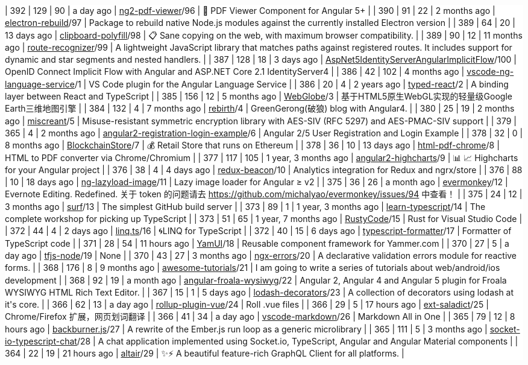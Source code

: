 | 392 | 129 | 90 | a day ago | [ng2-pdf-viewer](https://github.com/VadimDez/ng2-pdf-viewer)/96 | 📄 PDF Viewer Component for Angular 5+ |
| 390 | 91 | 22 | 2 months ago | [electron-rebuild](https://github.com/electron/electron-rebuild)/97 | Package to rebuild native Node.js modules against the currently installed Electron version |
| 389 | 64 | 20 | 13 days ago | [clipboard-polyfill](https://github.com/lgarron/clipboard-polyfill)/98 | :clipboard: Sane copying on the web, with maximum browser compatibility. |
| 389 | 90 | 12 | 11 months ago | [route-recognizer](https://github.com/tildeio/route-recognizer)/99 | A lightweight JavaScript library that matches paths against registered routes. It includes support for dynamic and star segments and nested handlers. |
| 387 | 128 | 18 | 3 days ago | [AspNet5IdentityServerAngularImplicitFlow](https://github.com/damienbod/AspNet5IdentityServerAngularImplicitFlow)/100 | OpenID Connect Implicit Flow with Angular and ASP.NET Core 2.1 IdentityServer4 |
| 386 | 42 | 102 | 4 months ago | [vscode-ng-language-service](https://github.com/angular/vscode-ng-language-service)/1 | VS Code plugin for the Angular Language Service |
| 386 | 20 | 4 | 2 years ago | [typed-react](https://github.com/Asana/typed-react)/2 | A binding layer between React and TypeScript |
| 385 | 156 | 12 | 5 months ago | [WebGlobe](https://github.com/iSpring/WebGlobe)/3 | 基于HTML5原生WebGL实现的轻量级Google Earth三维地图引擎 |
| 384 | 132 | 4 | 7 months ago | [rebirth](https://github.com/greengerong/rebirth)/4 | GreenGerong(破狼) blog with Angular4. |
| 380 | 25 | 19 | 2 months ago | [miscreant](https://github.com/miscreant/miscreant)/5 | Misuse-resistant symmetric encryption library with AES-SIV (RFC 5297) and AES-PMAC-SIV support |
| 379 | 365 | 4 | 2 months ago | [angular2-registration-login-example](https://github.com/cornflourblue/angular2-registration-login-example)/6 | Angular 2/5 User Registration and Login Example |
| 378 | 32 | 0 | 8 months ago | [BlockchainStore](https://github.com/brakmic/BlockchainStore)/7 | :moneybag: Retail Store that runs on Ethereum  |
| 378 | 36 | 10 | 13 days ago | [html-pdf-chrome](https://github.com/westy92/html-pdf-chrome)/8 | HTML to PDF converter via Chrome/Chromium |
| 377 | 117 | 105 | 1 year, 3 months ago | [angular2-highcharts](https://github.com/gevgeny/angular2-highcharts)/9 | :bar_chart: :chart_with_upwards_trend: Highcharts for your Angular project |
| 376 | 38 | 4 | 4 days ago | [redux-beacon](https://github.com/rangle/redux-beacon)/10 | Analytics integration for Redux and ngrx/store |
| 376 | 88 | 10 | 18 days ago | [ng-lazyload-image](https://github.com/tjoskar/ng-lazyload-image)/11 | Lazy image loader for Angular ≥ v2 |
| 375 | 36 | 26 | a month ago | [evermonkey](https://github.com/michalyao/evermonkey)/12 | Evernote Editing. Redefined.  关于 token 的问题请去 https://github.com/michalyao/evermonkey/issues/94 中查看！ |
| 375 | 24 | 12 | 3 months ago | [surf](https://github.com/surf-build/surf)/13 | The simplest GitHub build server |
| 373 | 89 | 1 | 1 year, 3 months ago | [learn-typescript](https://github.com/TypeStrong/learn-typescript)/14 | The complete workshop for picking up TypeScript |
| 373 | 51 | 65 | 1 year, 7 months ago | [RustyCode](https://github.com/saviorisdead/RustyCode)/15 | Rust for Visual Studio Code |
| 372 | 44 | 4 | 2 days ago | [linq.ts](https://github.com/kutyel/linq.ts)/16 | 🌀LINQ for TypeScript |
| 372 | 40 | 15 | 6 days ago | [typescript-formatter](https://github.com/vvakame/typescript-formatter)/17 | Formatter of TypeScript code |
| 371 | 28 | 54 | 11 hours ago | [YamUI](https://github.com/Microsoft/YamUI)/18 | Reusable component framework for Yammer.com |
| 370 | 27 | 5 | a day ago | [tfjs-node](https://github.com/tensorflow/tfjs-node)/19 | None |
| 370 | 43 | 27 | 3 months ago | [ngx-errors](https://github.com/UltimateAngular/ngx-errors)/20 | A declarative validation errors module for reactive forms. |
| 368 | 176 | 8 | 9 months ago | [awesome-tutorials](https://github.com/wpcfan/awesome-tutorials)/21 | I am going to write a series of tutorials about web/android/ios development |
| 368 | 92 | 19 | a month ago | [angular-froala-wysiwyg](https://github.com/froala/angular-froala-wysiwyg)/22 | Angular 2, Angular 4 and Angular 5 plugin for Froala WYSIWYG HTML Rich Text Editor. |
| 367 | 15 | 1 | 5 days ago | [lodash-decorators](https://github.com/steelsojka/lodash-decorators)/23 | A collection of decorators using lodash at it's core. |
| 366 | 62 | 13 | a day ago | [rollup-plugin-vue](https://github.com/vuejs/rollup-plugin-vue)/24 | Roll .vue files |
| 366 | 29 | 5 | 17 hours ago | [ext-saladict](https://github.com/crimx/ext-saladict)/25 | Chrome/Firefox 扩展，网页划词翻译 |
| 366 | 41 | 34 | a day ago | [vscode-markdown](https://github.com/neilsustc/vscode-markdown)/26 | Markdown All in One |
| 365 | 79 | 12 | 8 hours ago | [backburner.js](https://github.com/BackburnerJS/backburner.js)/27 | A rewrite of the Ember.js run loop as a generic microlibrary |
| 365 | 111 | 5 | 3 months ago | [socket-io-typescript-chat](https://github.com/luixaviles/socket-io-typescript-chat)/28 | A chat application implemented using Socket.io, TypeScript, Angular and Angular Material components |
| 364 | 22 | 19 | 21 hours ago | [altair](https://github.com/imolorhe/altair)/29 | ✨⚡️ A beautiful feature-rich GraphQL Client for all platforms. |
